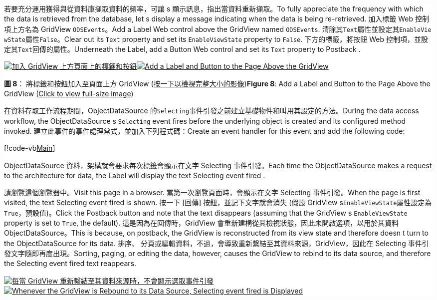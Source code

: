 <span data-ttu-id="6f091-212">若要充分運用獲得與從資料庫擷取資料的頻率，可讓 s 顯示訊息，指出當資料重新擷取。</span><span class="sxs-lookup"><span data-stu-id="6f091-212">To fully appreciate the frequency with which the data is retrieved from the database, let s display a message indicating when the data is being re-retrieved.</span></span> <span data-ttu-id="6f091-213">加入標籤 Web 控制項上方名為 GridView `ODSEvents`。</span><span class="sxs-lookup"><span data-stu-id="6f091-213">Add a Label Web control above the GridView named `ODSEvents`.</span></span> <span data-ttu-id="6f091-214">清除其`Text`屬性並設定其`EnableViewState`屬性`False`。</span><span class="sxs-lookup"><span data-stu-id="6f091-214">Clear out its `Text` property and set its `EnableViewState` property to `False`.</span></span> <span data-ttu-id="6f091-215">下方的標籤，將按鈕 Web 控制項，並設定其`Text`回傳的屬性。</span><span class="sxs-lookup"><span data-stu-id="6f091-215">Underneath the Label, add a Button Web control and set its `Text` property to Postback .</span></span>


<span data-ttu-id="6f091-216">[![加入 GridView 上方頁面上的標籤和按鈕](caching-data-with-the-objectdatasource-vb/_static/image19.png)](caching-data-with-the-objectdatasource-vb/_static/image18.png)</span><span class="sxs-lookup"><span data-stu-id="6f091-216">[![Add a Label and Button to the Page Above the GridView](caching-data-with-the-objectdatasource-vb/_static/image19.png)](caching-data-with-the-objectdatasource-vb/_static/image18.png)</span></span>

<span data-ttu-id="6f091-217">**圖 8**： 將標籤和按鈕加入至頁面上方 GridView ([按一下以檢視完整大小的影像](caching-data-with-the-objectdatasource-vb/_static/image20.png))</span><span class="sxs-lookup"><span data-stu-id="6f091-217">**Figure 8**: Add a Label and Button to the Page Above the GridView ([Click to view full-size image](caching-data-with-the-objectdatasource-vb/_static/image20.png))</span></span>


<span data-ttu-id="6f091-218">在資料存取工作流程期間，ObjectDataSource 的`Selecting`事件引發之前建立基礎物件和叫用其設定的方法。</span><span class="sxs-lookup"><span data-stu-id="6f091-218">During the data access workflow, the ObjectDataSource s `Selecting` event fires before the underlying object is created and its configured method invoked.</span></span> <span data-ttu-id="6f091-219">建立此事件的事件處理常式，並加入下列程式碼：</span><span class="sxs-lookup"><span data-stu-id="6f091-219">Create an event handler for this event and add the following code:</span></span>


[!code-vb[Main](caching-data-with-the-objectdatasource-vb/samples/sample3.vb)]

<span data-ttu-id="6f091-220">ObjectDataSource 資料，架構就會要求每次標籤會顯示在文字 Selecting 事件引發。</span><span class="sxs-lookup"><span data-stu-id="6f091-220">Each time the ObjectDataSource makes a request to the architecture for data, the Label will display the text Selecting event fired .</span></span>

<span data-ttu-id="6f091-221">請瀏覽這個瀏覽器中。</span><span class="sxs-lookup"><span data-stu-id="6f091-221">Visit this page in a browser.</span></span> <span data-ttu-id="6f091-222">當第一次瀏覽頁面時，會顯示在文字 Selecting 事件引發。</span><span class="sxs-lookup"><span data-stu-id="6f091-222">When the page is first visited, the text Selecting event fired is shown.</span></span> <span data-ttu-id="6f091-223">按一下 [回傳] 按鈕，並記下文字就會消失 (假設 GridView s`EnableViewState`屬性設定為`True`，預設值)。</span><span class="sxs-lookup"><span data-stu-id="6f091-223">Click the Postback button and note that the text disappears (assuming that the GridView s `EnableViewState` property is set to `True`, the default).</span></span> <span data-ttu-id="6f091-224">這是因為在回傳時，GridView 會重新建構從其檢視狀態，因此未開啟選項，以用於其資料 ObjectDataSource。</span><span class="sxs-lookup"><span data-stu-id="6f091-224">This is because, on postback, the GridView is reconstructed from its view state and therefore doesn t turn to the ObjectDataSource for its data.</span></span> <span data-ttu-id="6f091-225">排序、 分頁或編輯資料，不過，會導致重新繫結至其資料來源，GridView，因此在 Selecting 事件引發文字隨即再度出現。</span><span class="sxs-lookup"><span data-stu-id="6f091-225">Sorting, paging, or editing the data, however, causes the GridView to rebind to its data source, and therefore the Selecting event fired text reappears.</span></span>


<span data-ttu-id="6f091-226">[![每當 GridView 重新繫結至其資料來源時，不會顯示選取事件引發](caching-data-with-the-objectdatasource-vb/_static/image22.png)](caching-data-with-the-objectdatasource-vb/_static/image21.png)</span><span class="sxs-lookup"><span data-stu-id="6f091-226">[![Whenever the GridView is Rebound to its Data Source, Selecting event fired is Displayed](caching-data-with-the-objectdatasource-vb/_static/image22.png)](caching-data-with-the-objectdatasource-vb/_static/image21.png)</span></span>
